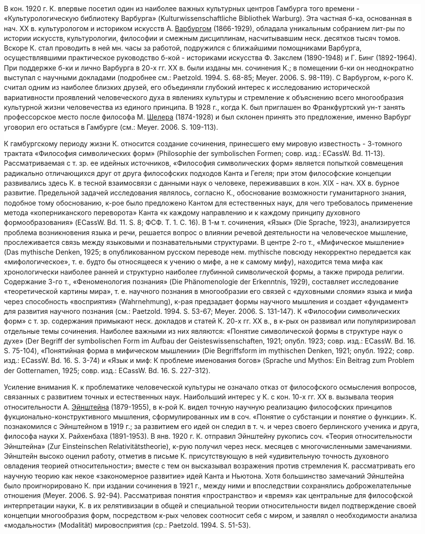 В кон. 1920 г. К. впервые посетил один из наиболее важных культурных центров Гамбурга того времени - «Культурологическую библиотеку Варбурга» (Kulturwissenschaftliche Bibliothek Warburg). Эта частная б-ка, основанная в нач. XX в. культурологом и историком искусств А. [Варбургом](https://pravenc.ru/text/Варбургом.html) (1866-1929), обладала уникальным собранием лит-ры по истории искусств, культурологии, философии и смежным дисциплинам, насчитывавшим неск. десятков тысяч томов. Вскоре К. стал проводить в ней мн. часы за работой, подружился с ближайшими помощниками Варбурга, осуществлявшими практическое руководство б-кой - историками искусства Ф. Закслем (1890-1948) и Г. Бинг (1892-1964). При поддержке б-ки и лично Варбурга в 20-х гг. ХХ в. были изданы мн. сочинения К.; в помещении б-ки он неоднократно выступал с научными докладами (подробнее см.: Paetzold. 1994. S. 68-85; Meyer. 2006. S. 98-119). С Варбургом, к-рого К. считал одним из наиболее близких друзей, его объединяли глубокий интерес к исследованию исторической вариативности проявлений человеческого духа в явлениях культуры и стремление к объяснению всего многообразия культурной жизни человечества из единого принципа. В 1928 г., когда К. был приглашен во Франкфуртский ун-т занять профессорское место после философа М. [Шелера](https://pravenc.ru/text/Шелера.html) (1874-1928) и был склонен принять это предложение, именно Варбург уговорил его остаться в Гамбурге (см.: Meyer. 2006. S. 109-113).

К гамбургскому периоду жизни К. относится создание сочинения, принесшего ему мировую известность - 3-томного трактата «Философия символических форм» (Philosophie der symbolischen Formen; совр. изд.: ECassW. Bd. 11-13). Рассматриваемая с т. зр. ее идейных источников, «Философия символических форм» является попыткой совмещения радикально отличающихся друг от друга философских подходов Канта и Гегеля; при этом философские концепции развивались здесь К. в тесной взаимосвязи с данными наук о человеке, переживавших в кон. XIX - нач. XX в. бурное развитие. Предельной задачей исследования являлось, согласно К., обоснование возможности гуманитарного знания, подобное тому обоснованию, к-рое было предложено Кантом для естественных наук, для чего требовалось применение метода «коперниканского переворота» Канта «к каждому направлению и к каждому принципу духовного формообразования» (ECassW. Bd. 11. S. 8; ФСФ. Т. 1. С. 16). В 1-м т. сочинения, «Язык» (Die Sprache, 1923), анализируется проблема возникновения языка и речи, решается вопрос о влиянии речевой деятельности на человеческое мышление, прослеживается связь между языковыми и познавательными структурами. В центре 2-го т., «Мифическое мышление» (Das mythische Denken, 1925; в опубликованном русском переводе нем. mythische повсюду некорректно передается как «мифологическое», т. е. будто бы относящееся к учению о мифе, а не к самому мифу), находится тема мифа как хронологически наиболее ранней и структурно наиболее глубинной символической формы, а также природа религии. Содержание 3-го т., «Феноменология познания» (Die Phänomenologie der Erkenntnis, 1929), составляет исследование «теоретической картины мира», т. е. научного познания в многообразии его связей с «духовными слоями» языка и мифа через способность «восприятия» (Wahrnehmung), к-рая предзадает формы научного мышления и создает «фундамент» для развития научного познания (см.: Paetzold. 1994. S. 53-67; Meyer. 2006. S. 131-147). К «Философии символических форм» с т. зр. содержания примыкают неск. докладов и статей К. 20-х гг. XX в., в к-рых он развивал или популяризировал отдельные темы сочинения. Наиболее важными из них являются: «Понятие символической формы в структуре наук о духе» (Der Begriff der symbolischen Form im Aufbau der Geisteswissenschaften, 1921; опубл. 1923; совр. изд.: ECassW. Bd. 16. S. 75-104), «Понятийная форма в мифическом мышлении» (Die Begriffsform im mythischen Denken, 1921; опубл. 1922; совр. изд.: ECassW. Bd. 16. S. 3-74) и «Язык и миф: К проблеме именования богов» (Sprache und Mythos: Ein Beitrag zum Problem der Gotternamen, 1925; совр. изд.: ECassW. Bd. 16. S. 227-312).

Усиление внимания К. к проблематике человеческой культуры не означало отказ от философского осмысления вопросов, связанных с развитием точных и естественных наук. Наибольший интерес у К. с кон. 10-х гг. XX в. вызывала теория относительности А. [Эйнштейна](https://pravenc.ru/text/Эйнштейна.html) (1879-1955), в к-рой К. видел точную научную реализацию философских принципов фукционально-конструктивного мышления, сформулированных им в соч. «Понятие о субстанции и понятие о функции». К. познакомился с Эйнштейном в 1919 г.; за развитием его идей он следил в т. ч. и через своего берлинского ученика и друга, философа науки Х. Райхенбаха (1891-1953). В янв. 1920 г. К. отправил Эйнштейну рукопись соч. «Теория относительности Эйнштейна» (Zur Einsteinschen Relativitätstheorie), к-рую получил через неск. месяцев с многочисленными замечаниями. Эйнштейн высоко оценил работу, отметив в письме К. присутствующую в ней «удивительную точность духовного овладения теорией относительности»; вместе с тем он высказывал возражения против стремления К. рассматривать его научную теорию как некое «закономерное развитие» идей Канта и Ньютона. Хотя большинство замечаний Эйнштейна было проигнорировано К. при издании сочинения в 1921 г., между ними и впоследствии сохранялись доброжелательные отношения (Meyer. 2006. S. 92-94). Рассматривая понятия «пространство» и «время» как центральные для философской интерпретации науки, К. в их релятивизации в общей и специальной теории относительности видел подтверждение своей концепции многообразия форм, посредством к-рых человек соотносит себя с миром, и заявлял о необходимости анализа «модальности» (Modalität) мировосприятия (ср.: Paetzold. 1994. S. 51-53).
